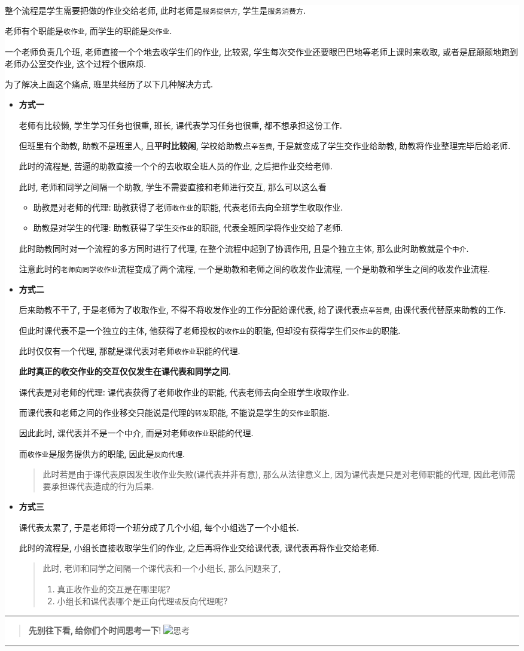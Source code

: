 整个流程是学生需要把做的作业交给老师, 此时老师是`服务提供方`, 学生是`服务消费方`.

老师有个职能是`收作业`, 而学生的职能是`交作业`.

一个老师负责几个班, 老师直接一个个地去收学生们的作业, 比较累, 学生每次交作业还要眼巴巴地等老师上课时来收取, 或者是屁颠颠地跑到老师办公室交作业, 这个过程个很麻烦.

为了解决上面这个痛点, 班里共经历了以下几种解决方式.

- **方式一**

  老师有比较懒, 学生学习任务也很重, 班长, 课代表学习任务也很重, 都不想承担这份工作.

  但班里有个助教, 助教不是班里人, 且**平时比较闲**, 学校给助教点`辛苦费`, 于是就变成了学生交作业给助教, 助教将作业整理完毕后给老师.

  此时的流程是, 苦逼的助教直接一个个的去收取全班人员的作业, 之后把作业交给老师.

  此时, 老师和同学之间隔一个助教, 学生不需要直接和老师进行交互, 那么可以这么看

  - 助教是对老师的代理: 助教获得了老师`收作业`的职能, 代表老师去向全班学生收取作业.

  - 助教是对学生的代理: 助教获得了学生`交作业`的职能, 代表全班同学将作业交给了老师.

  此时助教同时对一个流程的多方同时进行了代理, 在整个流程中起到了协调作用, 且是个独立主体, 那么此时助教就是个`中介`.

  注意此时的`老师向同学收作业`流程变成了两个流程, 一个是助教和老师之间的收发作业流程, 一个是助教和学生之间的收发作业流程.

- **方式二**

  后来助教不干了, 于是老师为了收取作业, 不得不将收发作业的工作分配给课代表, 给了课代表点`辛苦费`, 由课代表代替原来助教的工作.

  但此时课代表不是一个独立的主体, 他获得了老师授权的`收作业`的职能, 但却没有获得学生们`交作业`的职能.

  此时仅仅有一个代理, 那就是课代表对老师`收作业`职能的代理.

  **此时真正的收交作业的交互仅仅发生在课代表和同学之间**.

  课代表是对老师的代理: 课代表获得了老师收作业的职能, 代表老师去向全班学生收取作业.

  而课代表和老师之间的作业移交只能说是代理的`转发`职能, 不能说是学生的`交作业`职能.

  因此此时, 课代表并不是一个中介, 而是对老师`收作业`职能的代理.

  而`收作业`是服务提供方的职能, 因此是`反向代理`.

  > 此时若是由于课代表原因发生收作业失败(课代表并非有意), 那么从法律意义上, 因为课代表是只是对老师职能的代理, 因此老师需要承担课代表造成的行为后果.

- **方式三**

  课代表太累了, 于是老师将一个班分成了几个小组, 每个小组选了一个小组长.

  此时的流程是, 小组长直接收取学生们的作业, 之后再将作业交给课代表, 课代表再将作业交给老师.

  > 此时, 老师和同学之间隔一个课代表和一个小组长, 那么问题来了,
  >
  > 1.  真正收作业的交互是在哪里呢?
  > 2.  小组长和课代表哪个是正向代理`或`反向代理呢?

---

> **先别往下看, 给你们个时间思考一下**!
> ![思考](https://gimg2.baidu.com/image_search/src=http%3A%2F%2Fimg2.doubanio.com%2Fview%2Fthing_review%2Fl%2Fpublic%2Fp6556491.jpg)

---
